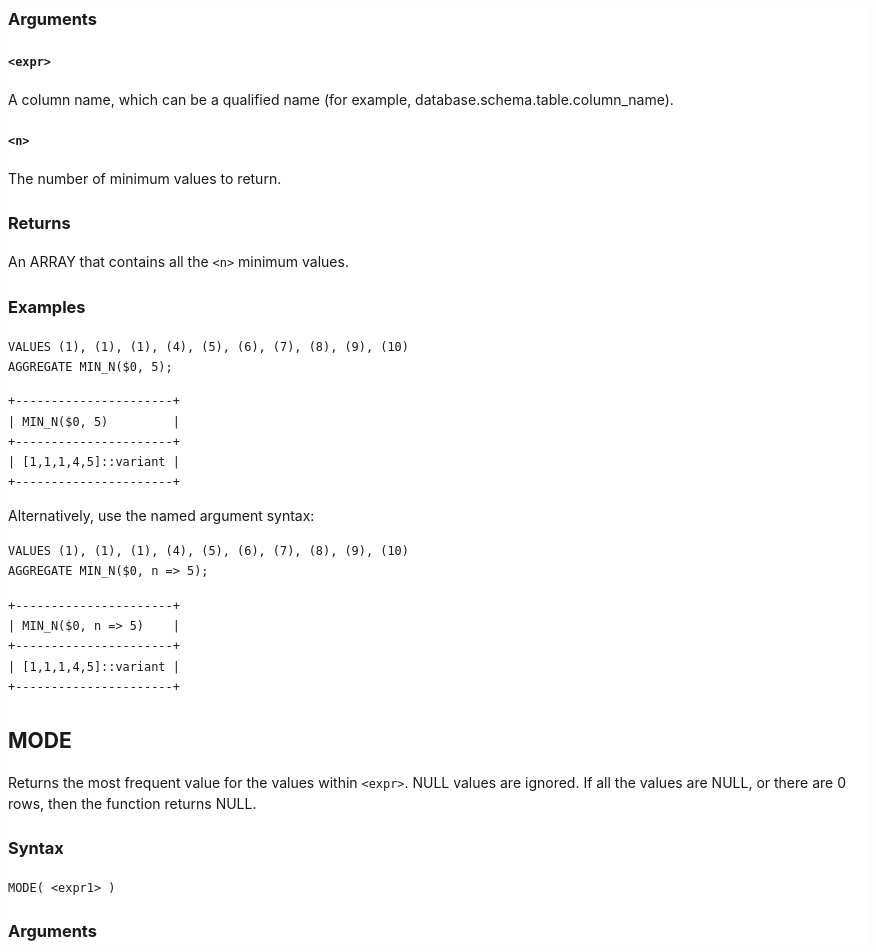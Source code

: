 ### Arguments

#### `<expr>`

A column name, which can be a qualified name (for example, database.schema.table.column_name).

#### `<n>`

The number of minimum values to return.

### Returns

An ARRAY that contains all the `<n>` minimum values.

### Examples

```scopeql
VALUES (1), (1), (1), (4), (5), (6), (7), (8), (9), (10)
AGGREGATE MIN_N($0, 5);
```

```
+----------------------+
| MIN_N($0, 5)         |
+----------------------+
| [1,1,1,4,5]::variant |
+----------------------+
```

Alternatively, use the named argument syntax:

```scopeql
VALUES (1), (1), (1), (4), (5), (6), (7), (8), (9), (10)
AGGREGATE MIN_N($0, n => 5);
```

```
+----------------------+
| MIN_N($0, n => 5)    |
+----------------------+
| [1,1,1,4,5]::variant |
+----------------------+
```

## MODE

Returns the most frequent value for the values within `<expr>`. NULL values are ignored. If all the values are NULL, or there are 0 rows, then the function returns NULL.

### Syntax

```scopeql
MODE( <expr1> )
```

### Arguments
